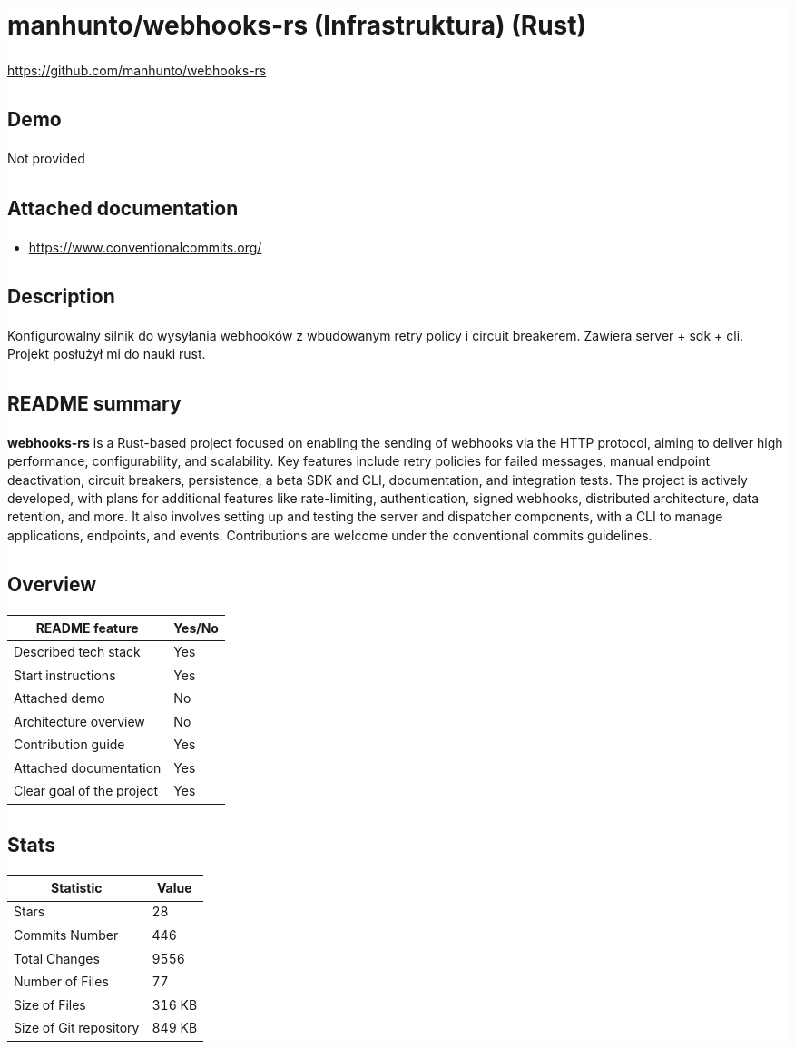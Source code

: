 # manhunto/webhooks-rs (Infrastruktura) (Rust)
https://github.com/manhunto/webhooks-rs
## Demo
Not provided

## Attached documentation

- https://www.conventionalcommits.org/

## Description
Konfigurowalny silnik do wysyłania webhooków z wbudowanym retry policy i circuit breakerem. Zawiera server + sdk + cli. Projekt posłużył mi do nauki rust.

## README summary
**webhooks-rs** is a Rust-based project focused on enabling the sending of webhooks via the HTTP protocol, aiming to deliver high performance, configurability, and scalability. Key features include retry policies for failed messages, manual endpoint deactivation, circuit breakers, persistence, a beta SDK and CLI, documentation, and integration tests. The project is actively developed, with plans for additional features like rate-limiting, authentication, signed webhooks, distributed architecture, data retention, and more. It also involves setting up and testing the server and dispatcher components, with a CLI to manage applications, endpoints, and events. Contributions are welcome under the conventional commits guidelines.

## Overview

| README feature            | Yes/No |
|---------------------------|--------|
| Described tech stack      | Yes |
| Start instructions        | Yes |
| Attached demo             | No |
| Architecture overview     | No |
| Contribution guide        | Yes |
| Attached documentation    | Yes |
| Clear goal of the project | Yes |


## Stats

| Statistic                    | Value       |
|------------------------------|-------------|
| Stars                        | 28 |
| Commits Number               | 446 |
| Total Changes                | 9556 |
| Number of Files              | 77 |
| Size of Files                | 316 KB |
| Size of Git repository       | 849 KB |
    
